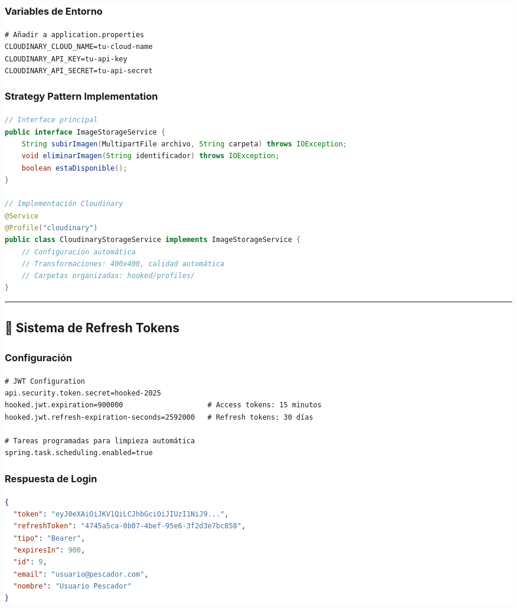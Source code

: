 ### Variables de Entorno
```properties
# Añadir a application.properties
CLOUDINARY_CLOUD_NAME=tu-cloud-name
CLOUDINARY_API_KEY=tu-api-key
CLOUDINARY_API_SECRET=tu-api-secret
```

### Strategy Pattern Implementation
```java
// Interface principal
public interface ImageStorageService {
    String subirImagen(MultipartFile archivo, String carpeta) throws IOException;
    void eliminarImagen(String identificador) throws IOException;
    boolean estaDisponible();
}

// Implementación Cloudinary
@Service
@Profile("cloudinary")
public class CloudinaryStorageService implements ImageStorageService {
    // Configuración automática
    // Transformaciones: 400x400, calidad automática
    // Carpetas organizadas: hooked/profiles/
}
```

---

## 🔐 Sistema de Refresh Tokens

### Configuración
```properties
# JWT Configuration
api.security.token.secret=hooked-2025
hooked.jwt.expiration=900000                    # Access tokens: 15 minutos
hooked.jwt.refresh-expiration-seconds=2592000   # Refresh tokens: 30 días

# Tareas programadas para limpieza automática
spring.task.scheduling.enabled=true
```

### Respuesta de Login
```json
{
  "token": "eyJ0eXAiOiJKV1QiLCJhbGciOiJIUzI1NiJ9...",
  "refreshToken": "4745a5ca-0b07-4bef-95e6-3f2d3e7bc858",
  "tipo": "Bearer",
  "expiresIn": 900,
  "id": 9,
  "email": "usuario@pescador.com",
  "nombre": "Usuario Pescador"
}
```
